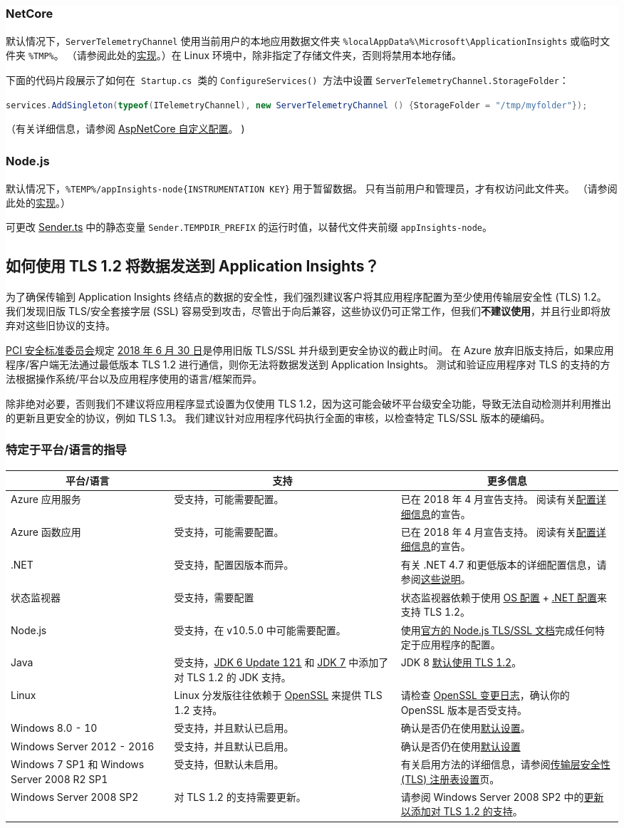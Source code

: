 ### <a name="netcore"></a>NetCore

默认情况下，`ServerTelemetryChannel` 使用当前用户的本地应用数据文件夹 `%localAppData%\Microsoft\ApplicationInsights` 或临时文件夹 `%TMP%`。 （请参阅此处的[实现](https://github.com/Microsoft/ApplicationInsights-dotnet/blob/91e9c91fcea979b1eec4e31ba8e0fc683bf86802/src/ServerTelemetryChannel/Implementation/ApplicationFolderProvider.cs#L54-L84)。）在 Linux 环境中，除非指定了存储文件夹，否则将禁用本地存储。

下面的代码片段展示了如何在  `Startup.cs`  类的 `ConfigureServices()`  方法中设置 `ServerTelemetryChannel.StorageFolder`：

```csharp
services.AddSingleton(typeof(ITelemetryChannel), new ServerTelemetryChannel () {StorageFolder = "/tmp/myfolder"});
```

（有关详细信息，请参阅 [AspNetCore 自定义配置](https://github.com/Microsoft/ApplicationInsights-aspnetcore/wiki/Custom-Configuration)。 )

### <a name="nodejs"></a>Node.js

默认情况下，`%TEMP%/appInsights-node{INSTRUMENTATION KEY}` 用于暂留数据。 只有当前用户和管理员，才有权访问此文件夹。 （请参阅此处的[实现](https://github.com/Microsoft/ApplicationInsights-node.js/blob/develop/Library/Sender.ts)。）

可更改 [Sender.ts](https://github.com/Microsoft/ApplicationInsights-node.js/blob/7a1ecb91da5ea0febf5ceab13d6a4bf01a63933d/Library/Sender.ts#L384) 中的静态变量 `Sender.TEMPDIR_PREFIX` 的运行时值，以替代文件夹前缀 `appInsights-node`。



## <a name="how-do-i-send-data-to-application-insights-using-tls-12"></a>如何使用 TLS 1.2 将数据发送到 Application Insights？

为了确保传输到 Application Insights 终结点的数据的安全性，我们强烈建议客户将其应用程序配置为至少使用传输层安全性 (TLS) 1.2。 我们发现旧版 TLS/安全套接字层 (SSL) 容易受到攻击，尽管出于向后兼容，这些协议仍可正常工作，但我们**不建议使用**，并且行业即将放弃对这些旧协议的支持。 

[PCI 安全标准委员会](https://www.pcisecuritystandards.org/)规定 [2018 年 6 月 30 日](https://www.pcisecuritystandards.org/pdfs/PCI_SSC_Migrating_from_SSL_and_Early_TLS_Resource_Guide.pdf)是停用旧版 TLS/SSL 并升级到更安全协议的截止时间。 在 Azure 放弃旧版支持后，如果应用程序/客户端无法通过最低版本 TLS 1.2 进行通信，则你无法将数据发送到 Application Insights。 测试和验证应用程序对 TLS 的支持的方法根据操作系统/平台以及应用程序使用的语言/框架而异。

除非绝对必要，否则我们不建议将应用程序显式设置为仅使用 TLS 1.2，因为这可能会破坏平台级安全功能，导致无法自动检测并利用推出的更新且更安全的协议，例如 TLS 1.3。 我们建议针对应用程序代码执行全面的审核，以检查特定 TLS/SSL 版本的硬编码。

### <a name="platformlanguage-specific-guidance"></a>特定于平台/语言的指导

|平台/语言 | 支持 | 更多信息 |
| --- | --- | --- |
| Azure 应用服务  | 受支持，可能需要配置。 | 已在 2018 年 4 月宣告支持。 阅读有关[配置详细信息](https://blogs.msdn.microsoft.com/appserviceteam/2018/04/17/app-service-and-functions-hosted-apps-can-now-update-tls-versions/)的宣告。  |
| Azure 函数应用 | 受支持，可能需要配置。 | 已在 2018 年 4 月宣告支持。 阅读有关[配置详细信息](https://blogs.msdn.microsoft.com/appserviceteam/2018/04/17/app-service-and-functions-hosted-apps-can-now-update-tls-versions/)的宣告。 |
|.NET | 受支持，配置因版本而异。 | 有关 .NET 4.7 和更低版本的详细配置信息，请参阅[这些说明](https://docs.microsoft.com/dotnet/framework/network-programming/tls?view=azure-dotnet#support-for-tls-12)。  |
|状态监视器 | 受支持，需要配置 | 状态监视器依赖于使用 [OS 配置](https://docs.microsoft.com/windows-server/security/tls/tls-registry-settings) + [.NET 配置](https://docs.microsoft.com/dotnet/framework/network-programming/tls?view=azure-dotnet#support-for-tls-12)来支持 TLS 1.2。
|Node.js |  受支持，在 v10.5.0 中可能需要配置。 | 使用[官方的 Node.js TLS/SSL 文档](https://nodejs.org/api/tls.html)完成任何特定于应用程序的配置。 |
|Java | 受支持，[JDK 6 Update 121](https://www.oracle.com/technetwork/java/javase/overview-156328.html#R160_121) 和 [JDK 7](https://www.oracle.com/technetwork/java/javase/7u131-relnotes-3338543.html) 中添加了对 TLS 1.2 的 JDK 支持。 | JDK 8 [默认使用 TLS 1.2](https://blogs.oracle.com/java-platform-group/jdk-8-will-use-tls-12-as-default)。  |
|Linux | Linux 分发版往往依赖于 [OpenSSL](https://www.openssl.org) 来提供 TLS 1.2 支持。  | 请检查 [OpenSSL 变更日志](https://www.openssl.org/news/changelog.html)，确认你的 OpenSSL 版本是否受支持。|
| Windows 8.0 - 10 | 受支持，并且默认已启用。 | 确认是否仍在使用[默认设置](https://docs.microsoft.com/windows-server/security/tls/tls-registry-settings)。  |
| Windows Server 2012 - 2016 | 受支持，并且默认已启用。 | 确认是否仍在使用[默认设置](https://docs.microsoft.com/windows-server/security/tls/tls-registry-settings) |
| Windows 7 SP1 和 Windows Server 2008 R2 SP1 | 受支持，但默认未启用。 | 有关启用方法的详细信息，请参阅[传输层安全性 (TLS) 注册表设置](https://docs.microsoft.com/windows-server/security/tls/tls-registry-settings)页。  |
| Windows Server 2008 SP2 | 对 TLS 1.2 的支持需要更新。 | 请参阅 Windows Server 2008 SP2 中的[更新以添加对 TLS 1.2 的支持](https://support.microsoft.com/help/4019276/update-to-add-support-for-tls-1-1-and-tls-1-2-in-windows-server-2008-s)。 |